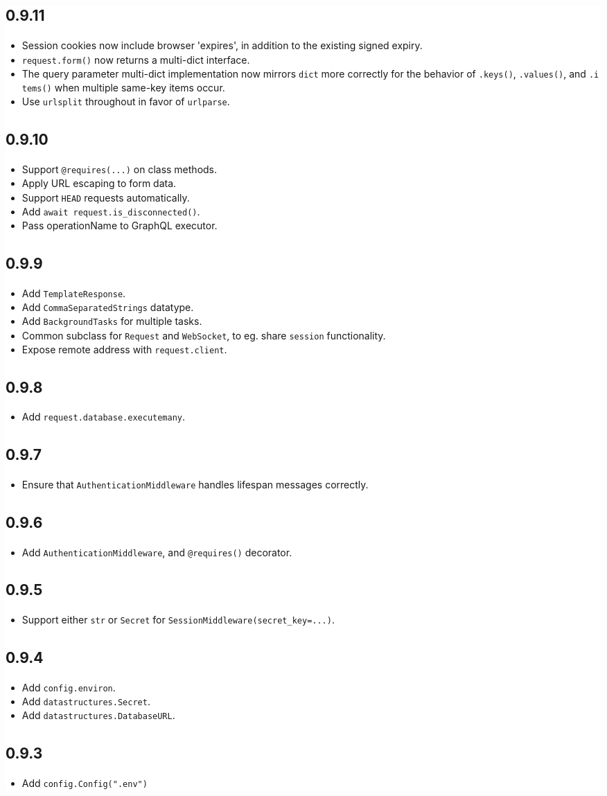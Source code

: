 ## 0.9.11

* Session cookies now include browser 'expires', in addition to the existing signed expiry.
* `request.form()` now returns a multi-dict interface.
* The query parameter multi-dict implementation now mirrors `dict` more correctly for the
behavior of `.keys()`, `.values()`, and `.items()` when multiple same-key items occur.
* Use `urlsplit` throughout in favor of `urlparse`.

## 0.9.10

* Support `@requires(...)` on class methods.
* Apply URL escaping to form data.
* Support `HEAD` requests automatically.
* Add `await request.is_disconnected()`.
* Pass operationName to GraphQL executor.

## 0.9.9

* Add `TemplateResponse`.
* Add `CommaSeparatedStrings` datatype.
* Add `BackgroundTasks` for multiple tasks.
* Common subclass for `Request` and `WebSocket`, to eg. share `session` functionality.
* Expose remote address with `request.client`.

## 0.9.8

* Add `request.database.executemany`.

## 0.9.7

* Ensure that `AuthenticationMiddleware` handles lifespan messages correctly.

## 0.9.6

* Add `AuthenticationMiddleware`, and `@requires()` decorator.

## 0.9.5

* Support either `str` or `Secret` for `SessionMiddleware(secret_key=...)`.

## 0.9.4

* Add `config.environ`.
* Add `datastructures.Secret`.
* Add `datastructures.DatabaseURL`.

## 0.9.3

* Add `config.Config(".env")`
